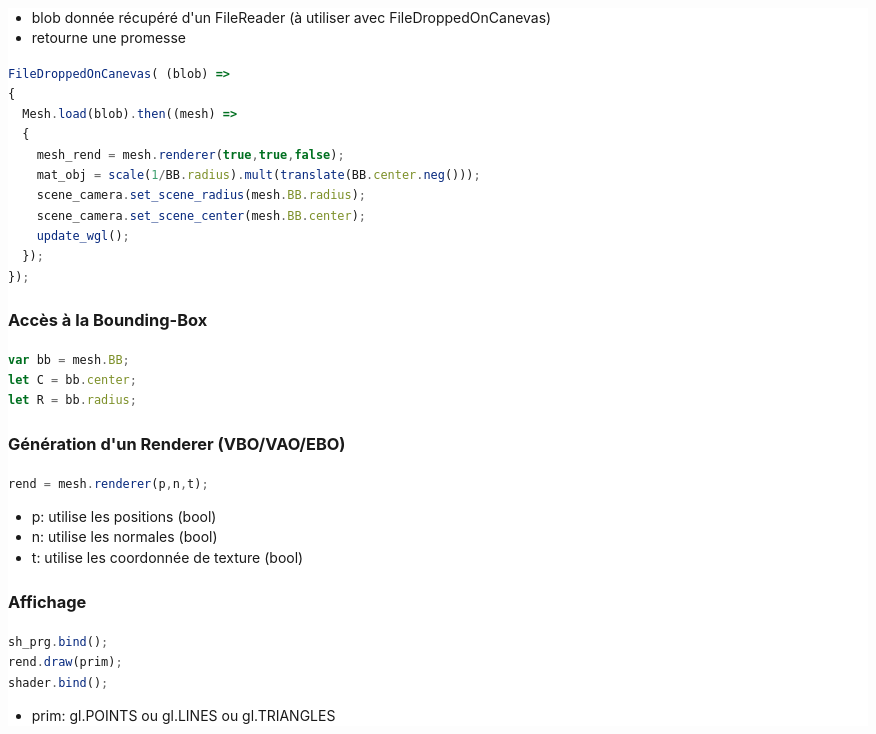 * blob donnée récupéré d'un FileReader (à utiliser avec FileDroppedOnCanevas)
* retourne une promesse

```javascript
FileDroppedOnCanevas( (blob) =>
{
  Mesh.load(blob).then((mesh) =>
  {
    mesh_rend = mesh.renderer(true,true,false);
    mat_obj = scale(1/BB.radius).mult(translate(BB.center.neg()));
    scene_camera.set_scene_radius(mesh.BB.radius);
    scene_camera.set_scene_center(mesh.BB.center);
    update_wgl();
  });
});
```

### Accès à la Bounding-Box

```javascript
var bb = mesh.BB;
let C = bb.center;
let R = bb.radius;
```

### Génération d'un Renderer (VBO/VAO/EBO)

```javascript
rend = mesh.renderer(p,n,t);
```

* p: utilise les positions (bool)
* n: utilise les normales (bool)
* t: utilise les coordonnée de texture (bool)

### Affichage

```javascript
sh_prg.bind();
rend.draw(prim);
shader.bind();
```

* prim: gl.POINTS ou gl.LINES ou gl.TRIANGLES
